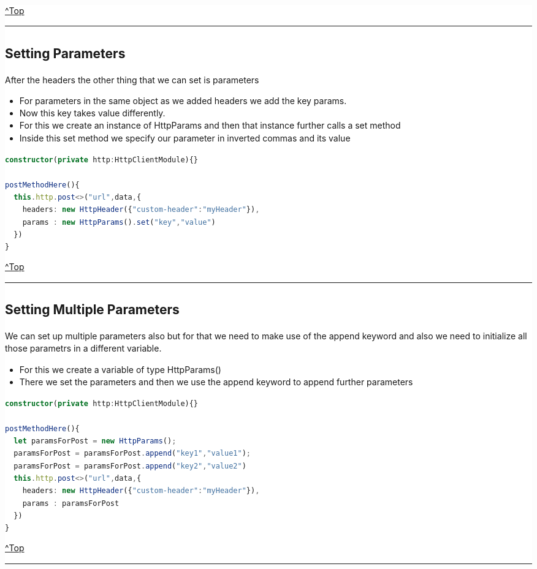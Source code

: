 
[^Top](#http)

---

## **Setting Parameters**
After the headers the other thing that we can set is parameters
- For parameters in the same object as we added headers we add the key params.
- Now this key takes value differently.
- For this we create an instance of HttpParams and then that instance further calls a set method
- Inside this set method we specify our parameter in inverted commas and its value

```TypeScript
constructor(private http:HttpClientModule){}

postMethodHere(){
  this.http.post<>("url",data,{
    headers: new HttpHeader({"custom-header":"myHeader"}),
    params : new HttpParams().set("key","value")
  })
}
```

[^Top](#http)

---

## **Setting Multiple Parameters**
We can set up multiple parameters also but for that we need to make use of the append keyword and also we need to initialize all those parametrs in a different variable.

- For this we create a variable of type HttpParams()
- There we set the parameters and then we use the append keyword to append further parameters

```TypeScript
constructor(private http:HttpClientModule){}

postMethodHere(){
  let paramsForPost = new HttpParams();
  paramsForPost = paramsForPost.append("key1","value1");
  paramsForPost = paramsForPost.append("key2","value2")
  this.http.post<>("url",data,{
    headers: new HttpHeader({"custom-header":"myHeader"}),
    params : paramsForPost
  })
}
```

[^Top](#http)

---
